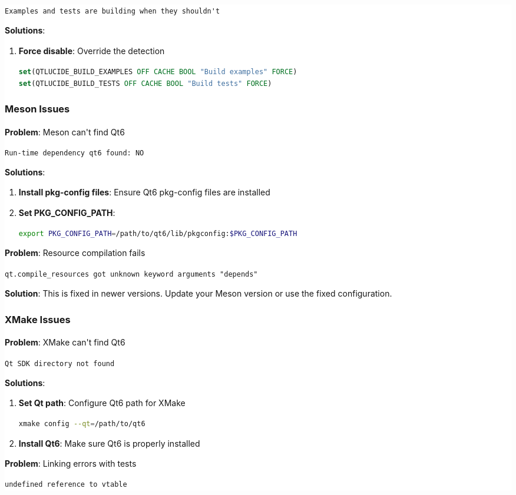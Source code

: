 ```
Examples and tests are building when they shouldn't
```

**Solutions**:

1. **Force disable**: Override the detection

   ```cmake
   set(QTLUCIDE_BUILD_EXAMPLES OFF CACHE BOOL "Build examples" FORCE)
   set(QTLUCIDE_BUILD_TESTS OFF CACHE BOOL "Build tests" FORCE)
   ```

### Meson Issues

**Problem**: Meson can't find Qt6

```
Run-time dependency qt6 found: NO
```

**Solutions**:

1. **Install pkg-config files**: Ensure Qt6 pkg-config files are installed
2. **Set PKG_CONFIG_PATH**:

   ```bash
   export PKG_CONFIG_PATH=/path/to/qt6/lib/pkgconfig:$PKG_CONFIG_PATH
   ```

**Problem**: Resource compilation fails

```
qt.compile_resources got unknown keyword arguments "depends"
```

**Solution**: This is fixed in newer versions. Update your Meson version or use the fixed configuration.

### XMake Issues

**Problem**: XMake can't find Qt6

```
Qt SDK directory not found
```

**Solutions**:

1. **Set Qt path**: Configure Qt6 path for XMake

   ```bash
   xmake config --qt=/path/to/qt6
   ```

2. **Install Qt6**: Make sure Qt6 is properly installed

**Problem**: Linking errors with tests

```
undefined reference to vtable
```
